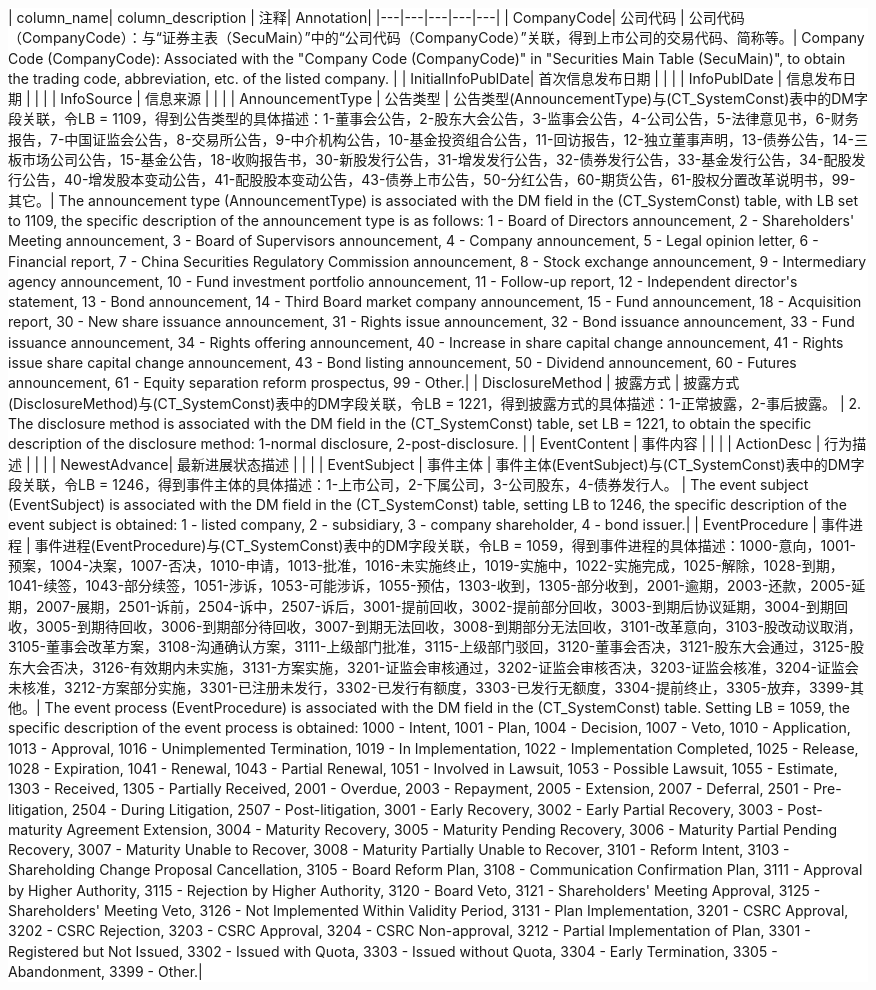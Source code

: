 | column_name| column_description | 注释| Annotation|
|---|---|---|---|---|
| CompanyCode| 公司代码 | 公司代码（CompanyCode）：与“证券主表（SecuMain）”中的“公司代码（CompanyCode）”关联，得到上市公司的交易代码、简称等。| Company Code (CompanyCode): Associated with the "Company Code (CompanyCode)" in "Securities Main Table (SecuMain)", to obtain the trading code, abbreviation, etc. of the listed company. |
| InitialInfoPublDate| 首次信息发布日期 | | |
| InfoPublDate | 信息发布日期 | | |
| InfoSource | 信息来源 | | |
| AnnouncementType | 公告类型 | 公告类型(AnnouncementType)与(CT_SystemConst)表中的DM字段关联，令LB = 1109，得到公告类型的具体描述：1-董事会公告，2-股东大会公告，3-监事会公告，4-公司公告，5-法律意见书，6-财务报告，7-中国证监会公告，8-交易所公告，9-中介机构公告，10-基金投资组合公告，11-回访报告，12-独立董事声明，13-债券公告，14-三板市场公司公告，15-基金公告，18-收购报告书，30-新股发行公告，31-增发发行公告，32-债券发行公告，33-基金发行公告，34-配股发行公告，40-增发股本变动公告，41-配股股本变动公告，43-债券上市公告，50-分红公告，60-期货公告，61-股权分置改革说明书，99-其它。| The announcement type (AnnouncementType) is associated with the DM field in the (CT_SystemConst) table, with LB set to 1109, the specific description of the announcement type is as follows: 1 - Board of Directors announcement, 2 - Shareholders' Meeting announcement, 3 - Board of Supervisors announcement, 4 - Company announcement, 5 - Legal opinion letter, 6 - Financial report, 7 - China Securities Regulatory Commission announcement, 8 - Stock exchange announcement, 9 - Intermediary agency announcement, 10 - Fund investment portfolio announcement, 11 - Follow-up report, 12 - Independent director's statement, 13 - Bond announcement, 14 - Third Board market company announcement, 15 - Fund announcement, 18 - Acquisition report, 30 - New share issuance announcement, 31 - Rights issue announcement, 32 - Bond issuance announcement, 33 - Fund issuance announcement, 34 - Rights offering announcement, 40 - Increase in share capital change announcement, 41 - Rights issue share capital change announcement, 43 - Bond listing announcement, 50 - Dividend announcement, 60 - Futures announcement, 61 - Equity separation reform prospectus, 99 - Other.|
| DisclosureMethod | 披露方式 | 披露方式(DisclosureMethod)与(CT_SystemConst)表中的DM字段关联，令LB = 1221，得到披露方式的具体描述：1-正常披露，2-事后披露。 | 2. The disclosure method is associated with the DM field in the (CT_SystemConst) table, set LB = 1221, to obtain the specific description of the disclosure method: 1-normal disclosure, 2-post-disclosure. |
| EventContent | 事件内容 | | |
| ActionDesc | 行为描述 | | |
| NewestAdvance| 最新进展状态描述 | | |
| EventSubject | 事件主体 | 事件主体(EventSubject)与(CT_SystemConst)表中的DM字段关联，令LB = 1246，得到事件主体的具体描述：1-上市公司，2-下属公司，3-公司股东，4-债券发行人。 | The event subject (EventSubject) is associated with the DM field in the (CT_SystemConst) table, setting LB to 1246, the specific description of the event subject is obtained: 1 - listed company, 2 - subsidiary, 3 - company shareholder, 4 - bond issuer.|
| EventProcedure | 事件进程 | 事件进程(EventProcedure)与(CT_SystemConst)表中的DM字段关联，令LB = 1059，得到事件进程的具体描述：1000-意向，1001-预案，1004-决案，1007-否决，1010-申请，1013-批准，1016-未实施终止，1019-实施中，1022-实施完成，1025-解除，1028-到期，1041-续签，1043-部分续签，1051-涉诉，1053-可能涉诉，1055-预估，1303-收到，1305-部分收到，2001-逾期，2003-还款，2005-延期，2007-展期，2501-诉前，2504-诉中，2507-诉后，3001-提前回收，3002-提前部分回收，3003-到期后协议延期，3004-到期回收，3005-到期待回收，3006-到期部分待回收，3007-到期无法回收，3008-到期部分无法回收，3101-改革意向，3103-股改动议取消，3105-董事会改革方案，3108-沟通确认方案，3111-上级部门批准，3115-上级部门驳回，3120-董事会否决，3121-股东大会通过，3125-股东大会否决，3126-有效期内未实施，3131-方案实施，3201-证监会审核通过，3202-证监会审核否决，3203-证监会核准，3204-证监会未核准，3212-方案部分实施，3301-已注册未发行，3302-已发行有额度，3303-已发行无额度，3304-提前终止，3305-放弃，3399-其他。| The event process (EventProcedure) is associated with the DM field in the (CT_SystemConst) table. Setting LB = 1059, the specific description of the event process is obtained: 1000 - Intent, 1001 - Plan, 1004 - Decision, 1007 - Veto, 1010 - Application, 1013 - Approval, 1016 - Unimplemented Termination, 1019 - In Implementation, 1022 - Implementation Completed, 1025 - Release, 1028 - Expiration, 1041 - Renewal, 1043 - Partial Renewal, 1051 - Involved in Lawsuit, 1053 - Possible Lawsuit, 1055 - Estimate, 1303 - Received, 1305 - Partially Received, 2001 - Overdue, 2003 - Repayment, 2005 - Extension, 2007 - Deferral, 2501 - Pre-litigation, 2504 - During Litigation, 2507 - Post-litigation, 3001 - Early Recovery, 3002 - Early Partial Recovery, 3003 - Post-maturity Agreement Extension, 3004 - Maturity Recovery, 3005 - Maturity Pending Recovery, 3006 - Maturity Partial Pending Recovery, 3007 - Maturity Unable to Recover, 3008 - Maturity Partially Unable to Recover, 3101 - Reform Intent, 3103 - Shareholding Change Proposal Cancellation, 3105 - Board Reform Plan, 3108 - Communication Confirmation Plan, 3111 - Approval by Higher Authority, 3115 - Rejection by Higher Authority, 3120 - Board Veto, 3121 - Shareholders' Meeting Approval, 3125 - Shareholders' Meeting Veto, 3126 - Not Implemented Within Validity Period, 3131 - Plan Implementation, 3201 - CSRC Approval, 3202 - CSRC Rejection, 3203 - CSRC Approval, 3204 - CSRC Non-approval, 3212 - Partial Implementation of Plan, 3301 - Registered but Not Issued, 3302 - Issued with Quota, 3303 - Issued without Quota, 3304 - Early Termination, 3305 - Abandonment, 3399 - Other.|